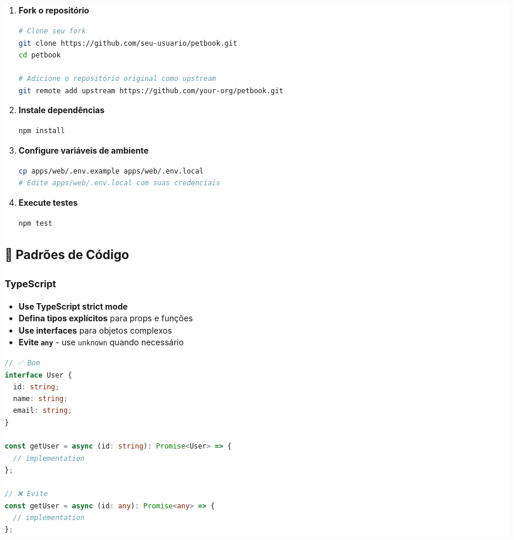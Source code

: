 1. **Fork o repositório**

   ```bash
   # Clone seu fork
   git clone https://github.com/seu-usuario/petbook.git
   cd petbook

   # Adicione o repositório original como upstream
   git remote add upstream https://github.com/your-org/petbook.git
   ```

2. **Instale dependências**

   ```bash
   npm install
   ```

3. **Configure variáveis de ambiente**

   ```bash
   cp apps/web/.env.example apps/web/.env.local
   # Edite apps/web/.env.local com suas credenciais
   ```

4. **Execute testes**
   ```bash
   npm test
   ```

## 📝 Padrões de Código

### TypeScript

- **Use TypeScript strict mode**
- **Defina tipos explícitos** para props e funções
- **Use interfaces** para objetos complexos
- **Evite `any`** - use `unknown` quando necessário

```typescript
// ✅ Bom
interface User {
  id: string;
  name: string;
  email: string;
}

const getUser = async (id: string): Promise<User> => {
  // implementation
};

// ❌ Evite
const getUser = async (id: any): Promise<any> => {
  // implementation
};
```
